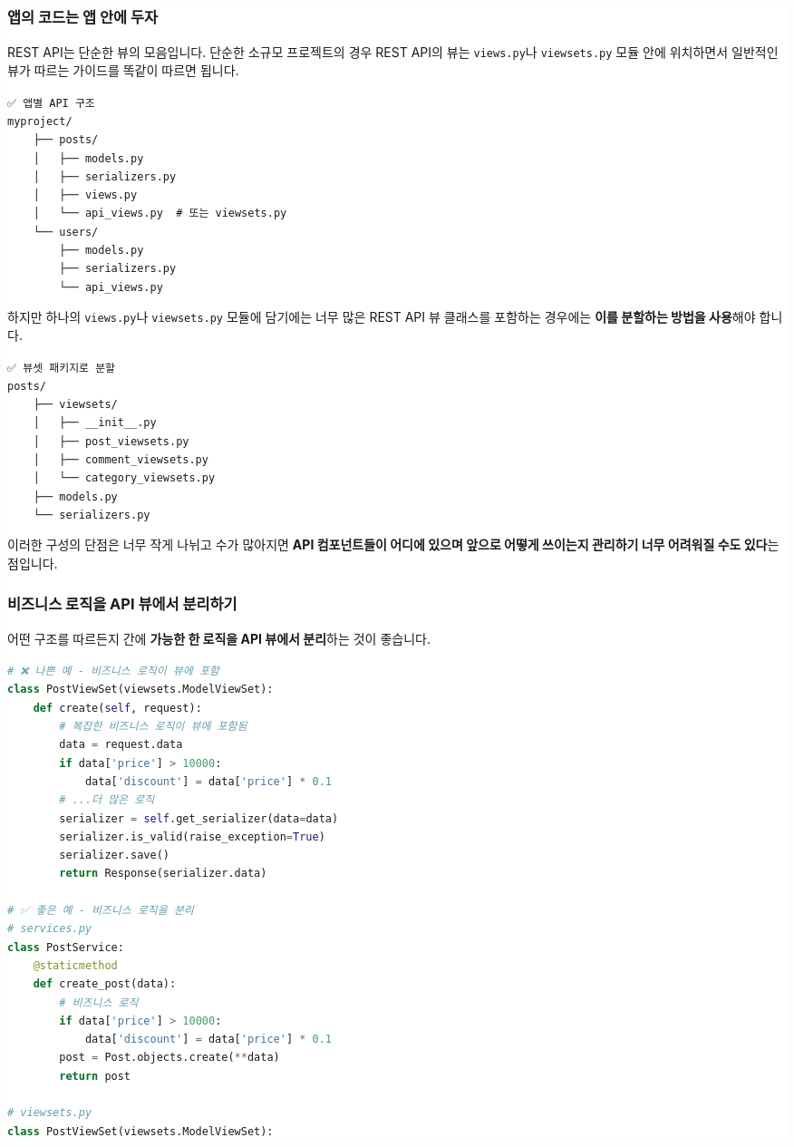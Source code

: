 ### 앱의 코드는 앱 안에 두자

REST API는 단순한 뷰의 모음입니다. 단순한 소규모 프로젝트의 경우 REST API의 뷰는 `views.py`나 `viewsets.py` 모듈 안에 위치하면서 일반적인 뷰가 따르는 가이드를 똑같이 따르면 됩니다.

```
✅ 앱별 API 구조
myproject/
    ├── posts/
    │   ├── models.py
    │   ├── serializers.py
    │   ├── views.py
    │   └── api_views.py  # 또는 viewsets.py
    └── users/
        ├── models.py
        ├── serializers.py
        └── api_views.py
```

하지만 하나의 `views.py`나 `viewsets.py` 모듈에 담기에는 너무 많은 REST API 뷰 클래스를 포함하는 경우에는 **이를 분할하는 방법을 사용**해야 합니다.

```
✅ 뷰셋 패키지로 분할
posts/
    ├── viewsets/
    │   ├── __init__.py
    │   ├── post_viewsets.py
    │   ├── comment_viewsets.py
    │   └── category_viewsets.py
    ├── models.py
    └── serializers.py
```

이러한 구성의 단점은 너무 작게 나뉘고 수가 많아지면 **API 컴포넌트들이 어디에 있으며 앞으로 어떻게 쓰이는지 관리하기 너무 어려워질 수도 있다**는 점입니다.

### 비즈니스 로직을 API 뷰에서 분리하기

어떤 구조를 따르든지 간에 **가능한 한 로직을 API 뷰에서 분리**하는 것이 좋습니다.

```python
# ❌ 나쁜 예 - 비즈니스 로직이 뷰에 포함
class PostViewSet(viewsets.ModelViewSet):
    def create(self, request):
        # 복잡한 비즈니스 로직이 뷰에 포함됨
        data = request.data
        if data['price'] > 10000:
            data['discount'] = data['price'] * 0.1
        # ...더 많은 로직
        serializer = self.get_serializer(data=data)
        serializer.is_valid(raise_exception=True)
        serializer.save()
        return Response(serializer.data)

# ✅ 좋은 예 - 비즈니스 로직을 분리
# services.py
class PostService:
    @staticmethod
    def create_post(data):
        # 비즈니스 로직
        if data['price'] > 10000:
            data['discount'] = data['price'] * 0.1
        post = Post.objects.create(**data)
        return post

# viewsets.py
class PostViewSet(viewsets.ModelViewSet):
```